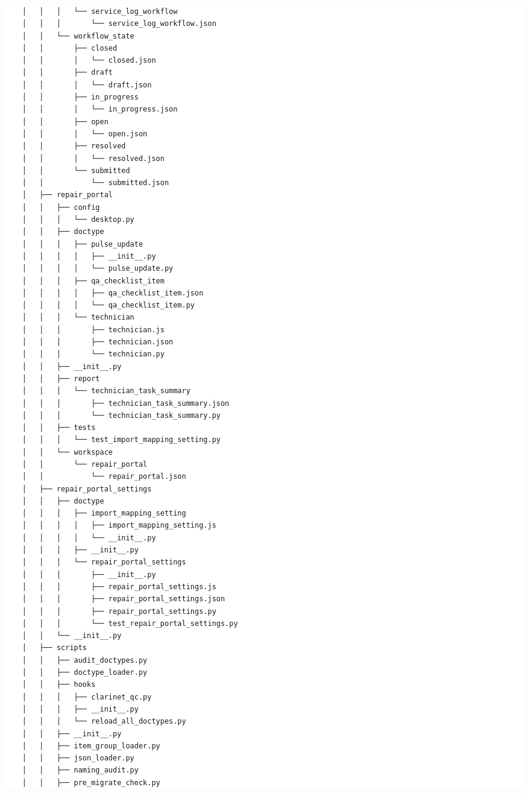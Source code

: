         │   │   │   └── service_log_workflow
        │   │   │       └── service_log_workflow.json
        │   │   └── workflow_state
        │   │       ├── closed
        │   │       │   └── closed.json
        │   │       ├── draft
        │   │       │   └── draft.json
        │   │       ├── in_progress
        │   │       │   └── in_progress.json
        │   │       ├── open
        │   │       │   └── open.json
        │   │       ├── resolved
        │   │       │   └── resolved.json
        │   │       └── submitted
        │   │           └── submitted.json
        │   ├── repair_portal
        │   │   ├── config
        │   │   │   └── desktop.py
        │   │   ├── doctype
        │   │   │   ├── pulse_update
        │   │   │   │   ├── __init__.py
        │   │   │   │   └── pulse_update.py
        │   │   │   ├── qa_checklist_item
        │   │   │   │   ├── qa_checklist_item.json
        │   │   │   │   └── qa_checklist_item.py
        │   │   │   └── technician
        │   │   │       ├── technician.js
        │   │   │       ├── technician.json
        │   │   │       └── technician.py
        │   │   ├── __init__.py
        │   │   ├── report
        │   │   │   └── technician_task_summary
        │   │   │       ├── technician_task_summary.json
        │   │   │       └── technician_task_summary.py
        │   │   ├── tests
        │   │   │   └── test_import_mapping_setting.py
        │   │   └── workspace
        │   │       └── repair_portal
        │   │           └── repair_portal.json
        │   ├── repair_portal_settings
        │   │   ├── doctype
        │   │   │   ├── import_mapping_setting
        │   │   │   │   ├── import_mapping_setting.js
        │   │   │   │   └── __init__.py
        │   │   │   ├── __init__.py
        │   │   │   └── repair_portal_settings
        │   │   │       ├── __init__.py
        │   │   │       ├── repair_portal_settings.js
        │   │   │       ├── repair_portal_settings.json
        │   │   │       ├── repair_portal_settings.py
        │   │   │       └── test_repair_portal_settings.py
        │   │   └── __init__.py
        │   ├── scripts
        │   │   ├── audit_doctypes.py
        │   │   ├── doctype_loader.py
        │   │   ├── hooks
        │   │   │   ├── clarinet_qc.py
        │   │   │   ├── __init__.py
        │   │   │   └── reload_all_doctypes.py
        │   │   ├── __init__.py
        │   │   ├── item_group_loader.py
        │   │   ├── json_loader.py
        │   │   ├── naming_audit.py
        │   │   ├── pre_migrate_check.py
